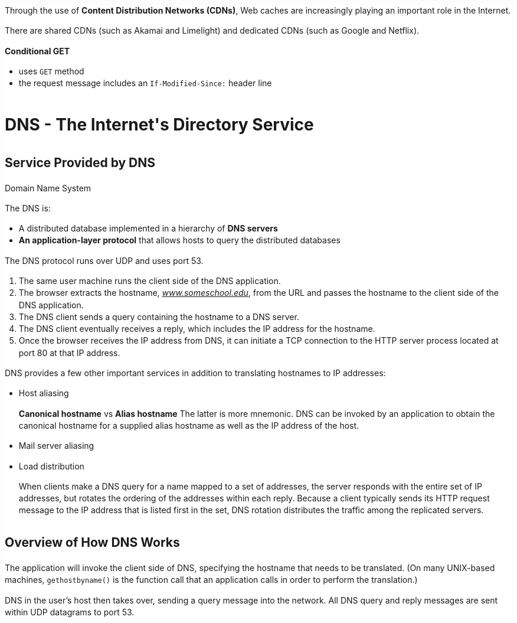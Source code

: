 Through the use of **Content Distribution Networks (CDNs)**, Web caches are increasingly playing an important role in the Internet.

There are shared CDNs (such as Akamai and Limelight) and dedicated CDNs (such as Google and Netflix).

**Conditional GET**

* uses `GET` method
* the request message includes an `If-Modified-Since:` header line

# DNS - The Internet's Directory Service

## Service Provided by DNS

Domain Name System

The DNS is:

* A distributed database implemented in a hierarchy of **DNS servers**
* **An application-layer protocol** that allows hosts to query the distributed databases

The DNS protocol runs over UDP and uses port 53.

1. The same user machine runs the client side of the DNS application.
2. The browser extracts the hostname, _www.someschool.edu_, from the URL and passes the hostname to the client side of the DNS application.
3. The DNS client sends a query containing the hostname to a DNS server.
4. The DNS client eventually receives a reply, which includes the IP address for the hostname.
5. Once the browser receives the IP address from DNS, it can initiate a TCP connection to the HTTP server process located at port 80 at that IP address.

DNS provides a few other important services in addition to translating hostnames to IP addresses:

*   Host aliasing

    **Canonical hostname** vs **Alias hostname** The latter is more mnemonic. DNS can be invoked by an application to obtain the canonical hostname for a supplied alias hostname as well as the IP address of the host.
* Mail server aliasing
*   Load distribution

    When clients make a DNS query for a name mapped to a set of addresses, the server responds with the entire set of IP addresses, but rotates the ordering of the addresses within each reply. Because a client typically sends its HTTP request message to the IP address that is listed first in the set, DNS rotation distributes the traffic among the replicated servers.

## Overview of How DNS Works

The application will invoke the client side of DNS, specifying the hostname that needs to be translated. (On many UNIX-based machines, `gethostbyname()` is the function call that an application calls in order to perform the translation.)

DNS in the user’s host then takes over, sending a query message into the network. All DNS query and reply messages are sent within UDP datagrams to port 53.

